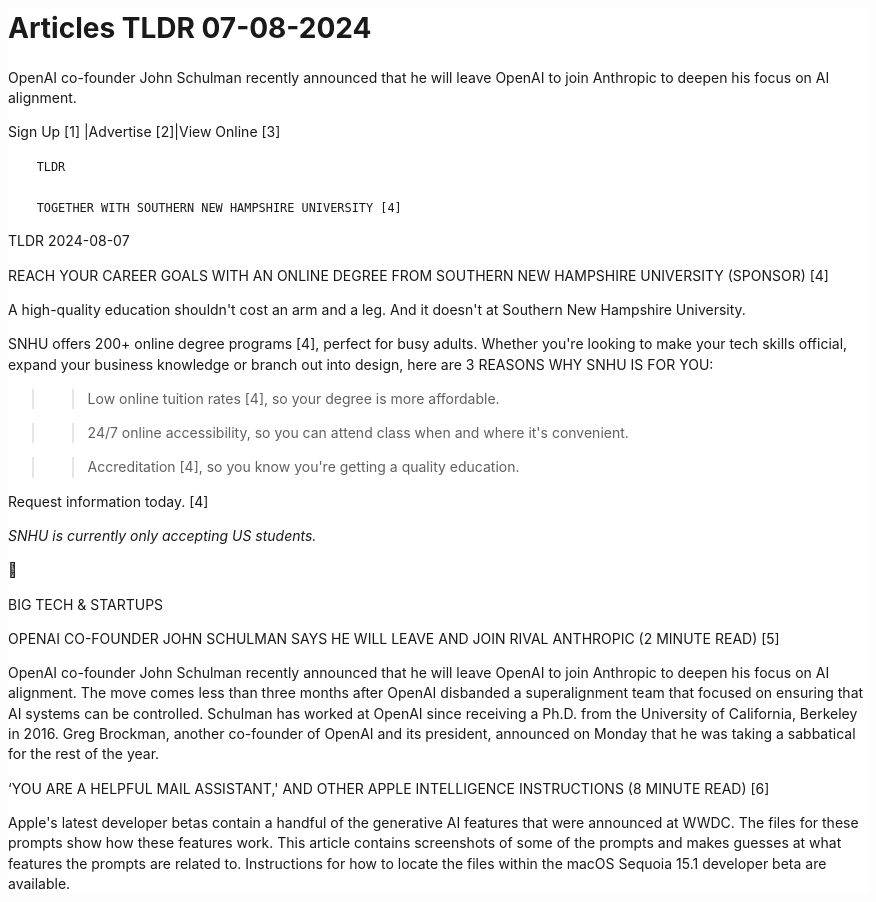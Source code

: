 # Articles TLDR 07-08-2024

OpenAI co-founder John Schulman recently announced that he will leave
OpenAI to join Anthropic to deepen his focus on AI alignment.  

 Sign Up [1] |Advertise [2]|View Online [3] 

		TLDR 

		TOGETHER WITH SOUTHERN NEW HAMPSHIRE UNIVERSITY [4]

TLDR 2024-08-07

 REACH YOUR CAREER GOALS WITH AN ONLINE DEGREE FROM SOUTHERN NEW
HAMPSHIRE UNIVERSITY (SPONSOR) [4] 

 A high-quality education shouldn't cost an arm and a leg. And it
doesn't at Southern New Hampshire University.

SNHU offers 200+ online degree programs [4], perfect for busy adults.
Whether you're looking to make your tech skills official, expand your
business knowledge or branch out into design, here are 3 REASONS WHY
SNHU IS FOR YOU:

>> Low online tuition rates [4], so your degree is more affordable.

>> 24/7 online accessibility, so you can attend class when and where
it's convenient.

>> Accreditation [4], so you know you're getting a quality education.

Request information today. [4]

_SNHU is currently only accepting US students._

📱 

BIG TECH & STARTUPS

 OPENAI CO-FOUNDER JOHN SCHULMAN SAYS HE WILL LEAVE AND JOIN RIVAL
ANTHROPIC (2 MINUTE READ) [5] 

 OpenAI co-founder John Schulman recently announced that he will leave
OpenAI to join Anthropic to deepen his focus on AI alignment. The move
comes less than three months after OpenAI disbanded a superalignment
team that focused on ensuring that AI systems can be controlled.
Schulman has worked at OpenAI since receiving a Ph.D. from the
University of California, Berkeley in 2016. Greg Brockman, another
co-founder of OpenAI and its president, announced on Monday that he
was taking a sabbatical for the rest of the year. 

 ‘YOU ARE A HELPFUL MAIL ASSISTANT,' AND OTHER APPLE INTELLIGENCE
INSTRUCTIONS (8 MINUTE READ) [6] 

 Apple's latest developer betas contain a handful of the generative AI
features that were announced at WWDC. The files for these prompts show
how these features work. This article contains screenshots of some of
the prompts and makes guesses at what features the prompts are related
to. Instructions for how to locate the files within the macOS Sequoia
15.1 developer beta are available. 
